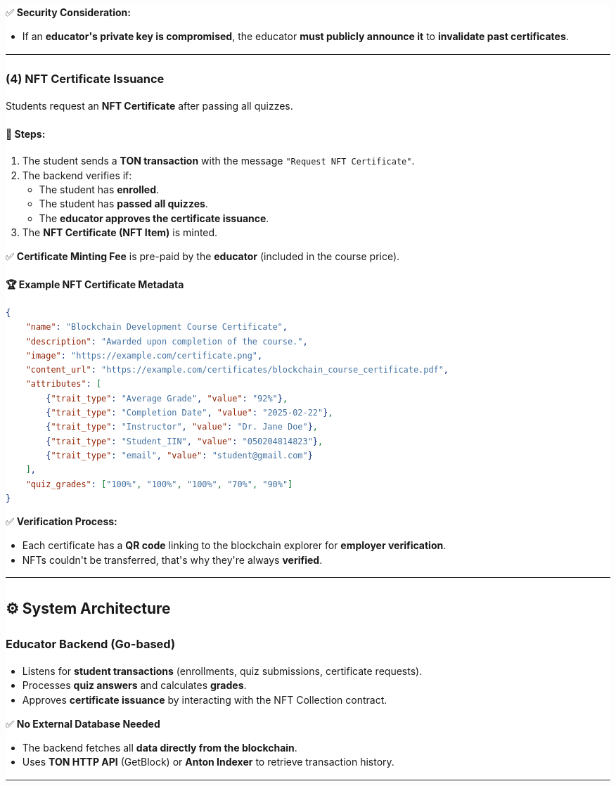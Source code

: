 ✅ **Security Consideration:**  
- If an **educator's private key is compromised**, the educator **must publicly announce it** to **invalidate past certificates**.

---

### (4) **NFT Certificate Issuance**  
Students request an **NFT Certificate** after passing all quizzes.  

#### 📌 **Steps:**
1. The student sends a **TON transaction** with the message `"Request NFT Certificate"`.  
2. The backend verifies if:  
   - The student has **enrolled**.  
   - The student has **passed all quizzes**.  
   - The **educator approves the certificate issuance**.  
3. The **NFT Certificate (NFT Item)** is minted.  

✅ **Certificate Minting Fee** is pre-paid by the **educator** (included in the course price).  

#### 🏆 **Example NFT Certificate Metadata**
```json
{
    "name": "Blockchain Development Course Certificate",
    "description": "Awarded upon completion of the course.",
    "image": "https://example.com/certificate.png",
    "content_url": "https://example.com/certificates/blockchain_course_certificate.pdf",
    "attributes": [
        {"trait_type": "Average Grade", "value": "92%"},
        {"trait_type": "Completion Date", "value": "2025-02-22"},
        {"trait_type": "Instructor", "value": "Dr. Jane Doe"},
        {"trait_type": "Student_IIN", "value": "050204814823"},
        {"trait_type": "email", "value": "student@gmail.com"}
    ],
    "quiz_grades": ["100%", "100%", "100%", "70%", "90%"]
}
```

✅ **Verification Process:**  
- Each certificate has a **QR code** linking to the blockchain explorer for **employer verification**.  
- NFTs couldn't be transferred, that's why they're always **verified**.

---

## ⚙️ **System Architecture**
### **Educator Backend (Go-based)**
- Listens for **student transactions** (enrollments, quiz submissions, certificate requests).  
- Processes **quiz answers** and calculates **grades**.  
- Approves **certificate issuance** by interacting with the NFT Collection contract.  

✅ **No External Database Needed**  
- The backend fetches all **data directly from the blockchain**.  
- Uses **TON HTTP API** (GetBlock) or **Anton Indexer** to retrieve transaction history.

---